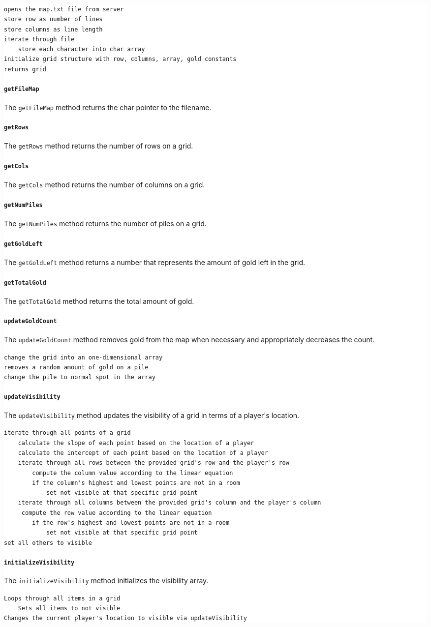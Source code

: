 ``` c=
opens the map.txt file from server
store row as number of lines
store columns as line length
iterate through file
    store each character into char array
initialize grid structure with row, columns, array, gold constants
returns grid
```
#### `getFileMap`
The `getFileMap` method returns the char pointer to the filename. 

#### `getRows`
The `getRows` method returns the number of rows on a grid. 

#### `getCols`
The `getCols` method returns the number of columns on a grid. 

#### `getNumPiles`
The `getNumPiles` method returns the number of piles on a grid.

#### `getGoldLeft`
The `getGoldLeft` method returns a number that represents the amount of gold left in the grid.

#### `getTotalGold`
The `getTotalGold` method returns the total amount of gold.

#### `updateGoldCount`
The `updateGoldCount` method removes gold from the map when necessary and appropriately decreases the count. 
``` C=
change the grid into an one-dimensional array
removes a random amount of gold on a pile
change the pile to normal spot in the array
```

#### `updateVisibility`
The `updateVisibility` method updates the visibility of a grid in terms of a player's location. 
``` C=
iterate through all points of a grid
    calculate the slope of each point based on the location of a player
    calculate the intercept of each point based on the location of a player
    iterate through all rows between the provided grid's row and the player's row 
        compute the column value according to the linear equation
        if the column's highest and lowest points are not in a room
            set not visible at that specific grid point
    iterate through all columns between the provided grid's column and the player's column
     compute the row value according to the linear equation
        if the row's highest and lowest points are not in a room
            set not visible at that specific grid point   
set all others to visible
```
#### `initializeVisibility`
The `initializeVisibility` method initializes the visibility array. 
```C=
Loops through all items in a grid
    Sets all items to not visible
Changes the current player's location to visible via updateVisibility
```
